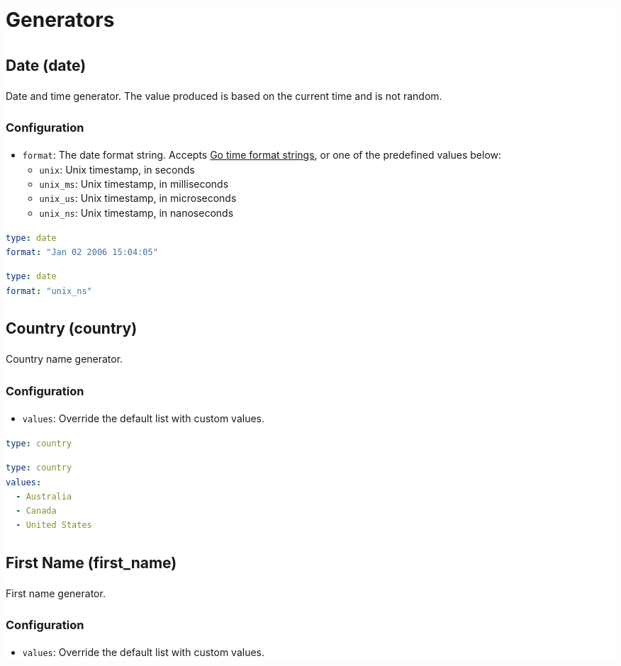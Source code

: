 # Generators

## Date (date)

Date and time generator. The value produced is based on the current time and
is not random.

### Configuration

- `format`: The date format string. Accepts [Go time format strings](https://go.dev/src/time/format.go), or one of the predefined values below:
    - `unix`: Unix timestamp, in seconds
    - `unix_ms`: Unix timestamp, in milliseconds
    - `unix_us`: Unix timestamp, in microseconds
    - `unix_ns`: Unix timestamp, in nanoseconds

```yaml
type: date
format: "Jan 02 2006 15:04:05"
```

```yaml
type: date
format: "unix_ns"
```

## Country (country)

Country name generator.

### Configuration

- `values`: Override the default list with custom values.

```yaml
type: country
```

```yaml
type: country
values:
  - Australia
  - Canada
  - United States
```

## First Name (first_name)

First name generator.

### Configuration

- `values`: Override the default list with custom values.
